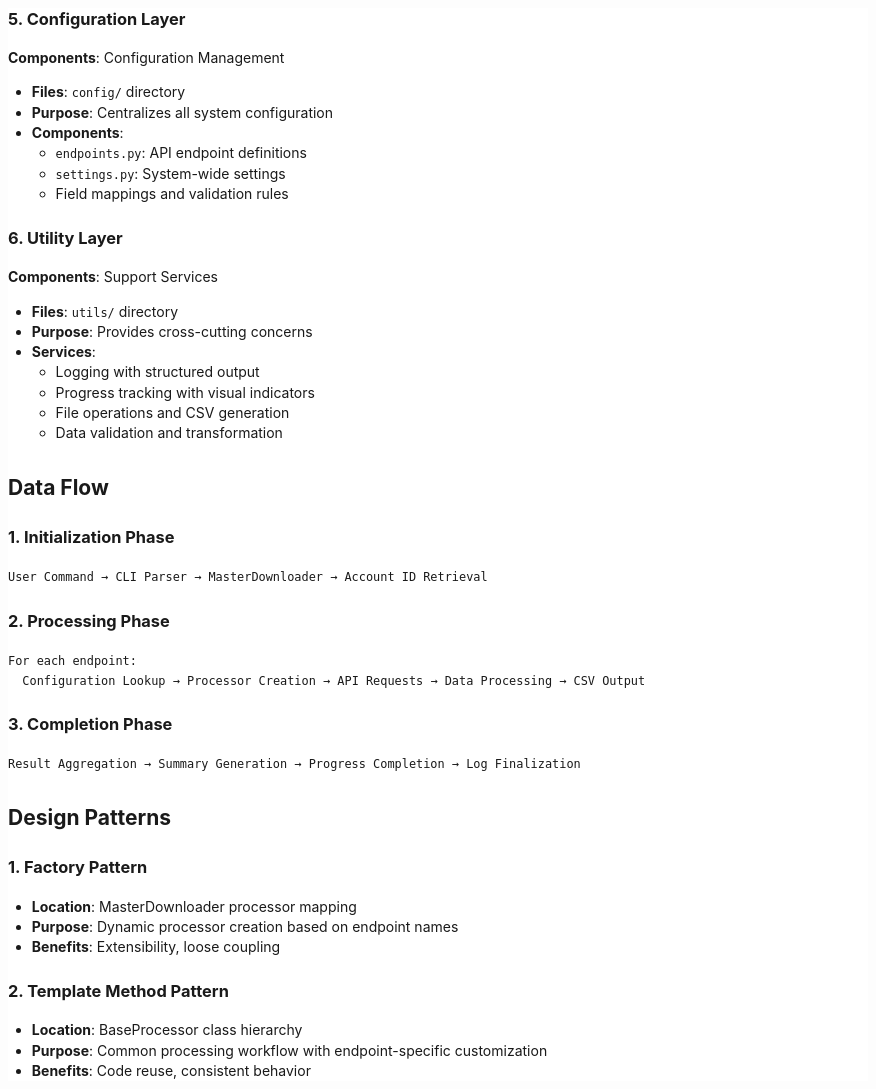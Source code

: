 ### 5. Configuration Layer

**Components**: Configuration Management
- **Files**: `config/` directory
- **Purpose**: Centralizes all system configuration
- **Components**:
  - `endpoints.py`: API endpoint definitions
  - `settings.py`: System-wide settings
  - Field mappings and validation rules

### 6. Utility Layer

**Components**: Support Services
- **Files**: `utils/` directory
- **Purpose**: Provides cross-cutting concerns
- **Services**:
  - Logging with structured output
  - Progress tracking with visual indicators
  - File operations and CSV generation
  - Data validation and transformation

## Data Flow

### 1. Initialization Phase
```
User Command → CLI Parser → MasterDownloader → Account ID Retrieval
```

### 2. Processing Phase
```
For each endpoint:
  Configuration Lookup → Processor Creation → API Requests → Data Processing → CSV Output
```

### 3. Completion Phase
```
Result Aggregation → Summary Generation → Progress Completion → Log Finalization
```

## Design Patterns

### 1. Factory Pattern
- **Location**: MasterDownloader processor mapping
- **Purpose**: Dynamic processor creation based on endpoint names
- **Benefits**: Extensibility, loose coupling

### 2. Template Method Pattern
- **Location**: BaseProcessor class hierarchy
- **Purpose**: Common processing workflow with endpoint-specific customization
- **Benefits**: Code reuse, consistent behavior
